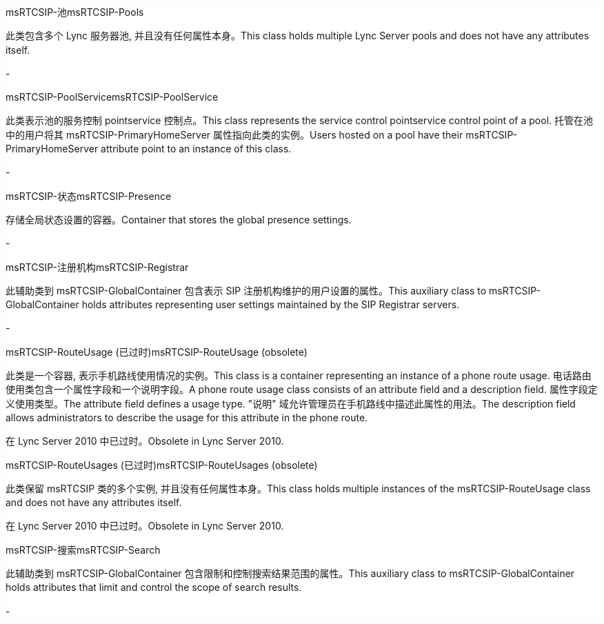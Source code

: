 <td><p><span data-ttu-id="4f9b1-223">msRTCSIP-池</span><span class="sxs-lookup"><span data-stu-id="4f9b1-223">msRTCSIP-Pools</span></span></p></td>
<td><p><span data-ttu-id="4f9b1-224">此类包含多个 Lync 服务器池, 并且没有任何属性本身。</span><span class="sxs-lookup"><span data-stu-id="4f9b1-224">This class holds multiple Lync Server pools and does not have any attributes itself.</span></span></p></td>
<td><p>-</p></td>
</tr>
<tr class="odd">
<td><p><span data-ttu-id="4f9b1-225">msRTCSIP-PoolService</span><span class="sxs-lookup"><span data-stu-id="4f9b1-225">msRTCSIP-PoolService</span></span></p></td>
<td><p><span data-ttu-id="4f9b1-226">此类表示池的服务控制 pointservice 控制点。</span><span class="sxs-lookup"><span data-stu-id="4f9b1-226">This class represents the service control pointservice control point of a pool.</span></span> <span data-ttu-id="4f9b1-227">托管在池中的用户将其 msRTCSIP-PrimaryHomeServer 属性指向此类的实例。</span><span class="sxs-lookup"><span data-stu-id="4f9b1-227">Users hosted on a pool have their msRTCSIP-PrimaryHomeServer attribute point to an instance of this class.</span></span></p></td>
<td><p>-</p></td>
</tr>
<tr class="even">
<td><p><span data-ttu-id="4f9b1-228">msRTCSIP-状态</span><span class="sxs-lookup"><span data-stu-id="4f9b1-228">msRTCSIP-Presence</span></span></p></td>
<td><p><span data-ttu-id="4f9b1-229">存储全局状态设置的容器。</span><span class="sxs-lookup"><span data-stu-id="4f9b1-229">Container that stores the global presence settings.</span></span></p></td>
<td><p>-</p></td>
</tr>
<tr class="odd">
<td><p><span data-ttu-id="4f9b1-230">msRTCSIP-注册机构</span><span class="sxs-lookup"><span data-stu-id="4f9b1-230">msRTCSIP-Registrar</span></span></p></td>
<td><p><span data-ttu-id="4f9b1-231">此辅助类到 msRTCSIP-GlobalContainer 包含表示 SIP 注册机构维护的用户设置的属性。</span><span class="sxs-lookup"><span data-stu-id="4f9b1-231">This auxiliary class to msRTCSIP-GlobalContainer holds attributes representing user settings maintained by the SIP Registrar servers.</span></span></p></td>
<td><p>-</p></td>
</tr>
<tr class="even">
<td><p><span data-ttu-id="4f9b1-232">msRTCSIP-RouteUsage (已过时)</span><span class="sxs-lookup"><span data-stu-id="4f9b1-232">msRTCSIP-RouteUsage (obsolete)</span></span></p></td>
<td><p><span data-ttu-id="4f9b1-233">此类是一个容器, 表示手机路线使用情况的实例。</span><span class="sxs-lookup"><span data-stu-id="4f9b1-233">This class is a container representing an instance of a phone route usage.</span></span> <span data-ttu-id="4f9b1-234">电话路由使用类包含一个属性字段和一个说明字段。</span><span class="sxs-lookup"><span data-stu-id="4f9b1-234">A phone route usage class consists of an attribute field and a description field.</span></span> <span data-ttu-id="4f9b1-235">属性字段定义使用类型。</span><span class="sxs-lookup"><span data-stu-id="4f9b1-235">The attribute field defines a usage type.</span></span> <span data-ttu-id="4f9b1-236">"说明" 域允许管理员在手机路线中描述此属性的用法。</span><span class="sxs-lookup"><span data-stu-id="4f9b1-236">The description field allows administrators to describe the usage for this attribute in the phone route.</span></span></p></td>
<td><p><span data-ttu-id="4f9b1-237">在 Lync Server 2010 中已过时。</span><span class="sxs-lookup"><span data-stu-id="4f9b1-237">Obsolete in Lync Server 2010.</span></span></p></td>
</tr>
<tr class="odd">
<td><p><span data-ttu-id="4f9b1-238">msRTCSIP-RouteUsages (已过时)</span><span class="sxs-lookup"><span data-stu-id="4f9b1-238">msRTCSIP-RouteUsages (obsolete)</span></span></p></td>
<td><p><span data-ttu-id="4f9b1-239">此类保留 msRTCSIP 类的多个实例, 并且没有任何属性本身。</span><span class="sxs-lookup"><span data-stu-id="4f9b1-239">This class holds multiple instances of the msRTCSIP-RouteUsage class and does not have any attributes itself.</span></span></p></td>
<td><p><span data-ttu-id="4f9b1-240">在 Lync Server 2010 中已过时。</span><span class="sxs-lookup"><span data-stu-id="4f9b1-240">Obsolete in Lync Server 2010.</span></span></p></td>
</tr>
<tr class="even">
<td><p><span data-ttu-id="4f9b1-241">msRTCSIP-搜索</span><span class="sxs-lookup"><span data-stu-id="4f9b1-241">msRTCSIP-Search</span></span></p></td>
<td><p><span data-ttu-id="4f9b1-242">此辅助类到 msRTCSIP-GlobalContainer 包含限制和控制搜索结果范围的属性。</span><span class="sxs-lookup"><span data-stu-id="4f9b1-242">This auxiliary class to msRTCSIP-GlobalContainer holds attributes that limit and control the scope of search results.</span></span></p></td>
<td><p>-</p></td>
